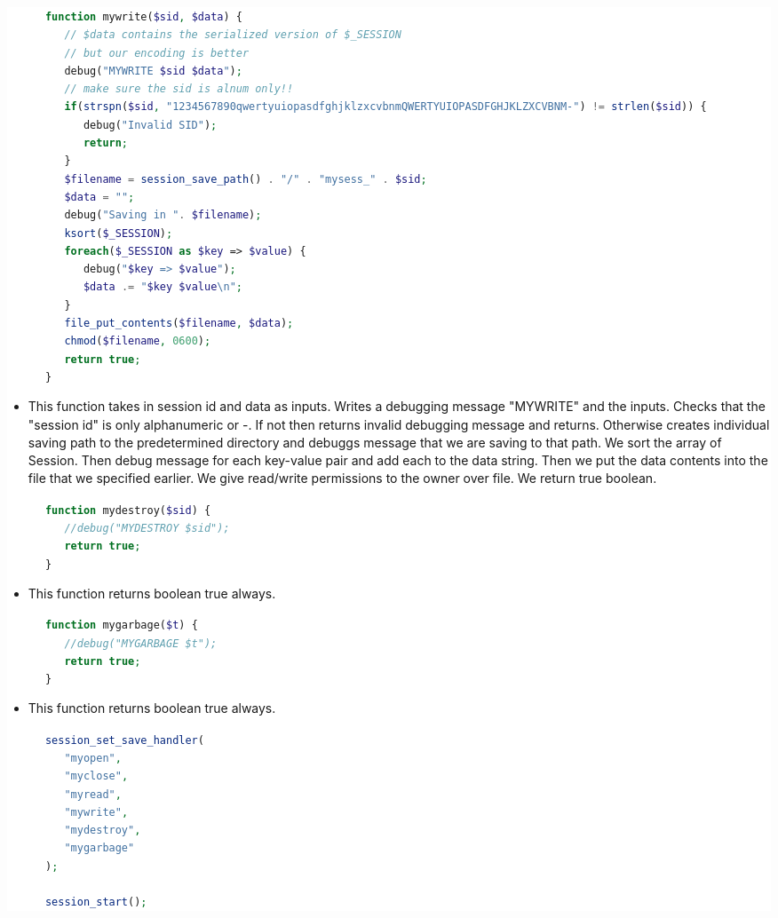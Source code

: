 
```php
      function mywrite($sid, $data) {
         // $data contains the serialized version of $_SESSION
         // but our encoding is better
         debug("MYWRITE $sid $data");
         // make sure the sid is alnum only!!
         if(strspn($sid, "1234567890qwertyuiopasdfghjklzxcvbnmQWERTYUIOPASDFGHJKLZXCVBNM-") != strlen($sid)) {
            debug("Invalid SID");
            return;
         }
         $filename = session_save_path() . "/" . "mysess_" . $sid;
         $data = "";
         debug("Saving in ". $filename);
         ksort($_SESSION);
         foreach($_SESSION as $key => $value) {
            debug("$key => $value");
            $data .= "$key $value\n";
         }
         file_put_contents($filename, $data);
         chmod($filename, 0600);
         return true;
      }
```
   - This function takes in session id and data as inputs. Writes a debugging message "MYWRITE" and the inputs. Checks that the "session id" is only alphanumeric or -. If not then returns invalid debugging message and returns. Otherwise creates individual saving path to the predetermined directory and debuggs message that we are saving to that path. We sort the array of Session. Then debug message for each key-value pair and add each to the data string. Then we put the data contents into the file that we specified earlier. We give read/write permissions to the owner over file. We return true boolean. 


```php
      function mydestroy($sid) {
         //debug("MYDESTROY $sid");
         return true;
      }    
```
   - This function returns boolean true always. 


```php
      function mygarbage($t) {
         //debug("MYGARBAGE $t");
         return true;
      }
```

   - This function returns boolean true always. 



```php
      session_set_save_handler(
         "myopen",
         "myclose",
         "myread",
         "mywrite",
         "mydestroy",
         "mygarbage"
      );

      session_start();

```
